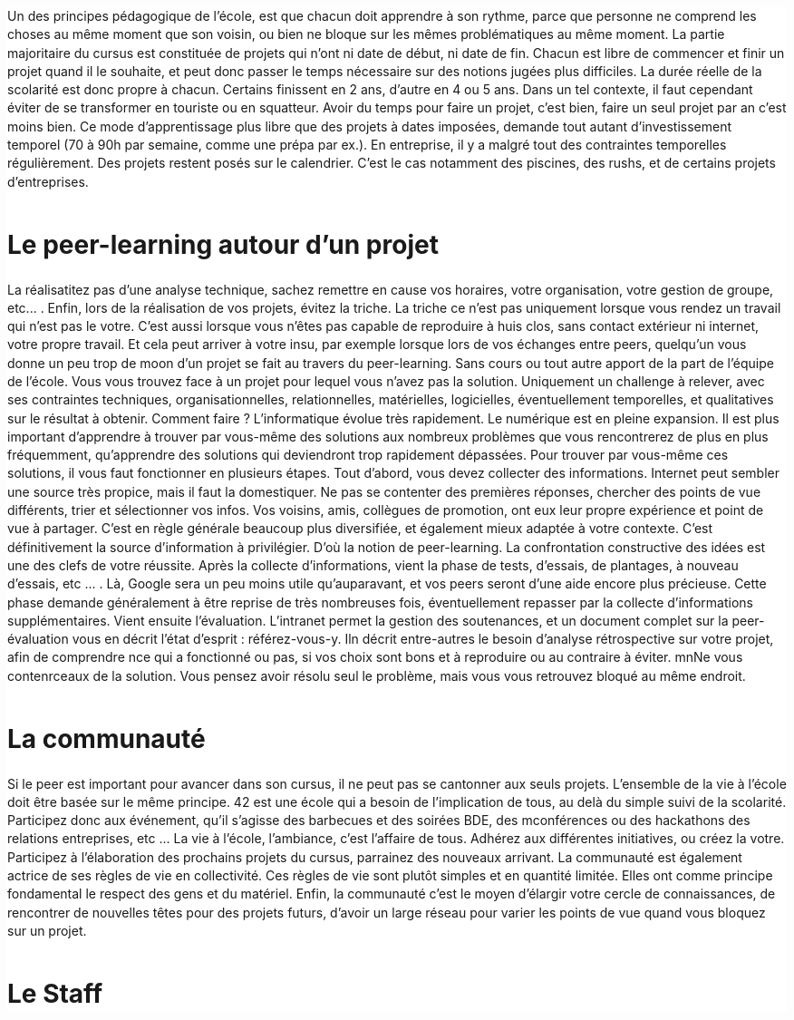 Un des principes pédagogique de l’école, est que chacun doit apprendre à son rythme, parce que personne ne comprend les choses au même moment que son voisin, ou bien ne bloque sur les mêmes problématiques au même moment. La partie majoritaire du cursus est constituée de projets qui n’ont ni date de début, ni date de fin. Chacun est libre de commencer et finir un projet quand il le souhaite, et peut donc passer le temps nécessaire sur des notions jugées plus difficiles. La durée réelle de la scolarité est donc propre à chacun. Certains finissent en 2 ans, d’autre en 4 ou 5 ans. Dans un tel contexte, il faut cependant éviter de se transformer en touriste ou en squatteur. Avoir du temps pour faire un projet, c’est bien, faire un seul projet par an c’est moins bien. Ce mode d’apprentissage plus libre que des projets à dates imposées, demande tout autant d’investissement temporel (70 à 90h par semaine, comme une prépa par ex.). En entreprise, il y a malgré tout des contraintes temporelles régulièrement. Des projets restent posés sur le calendrier. C’est le cas notamment des piscines, des rushs, et de certains projets d’entreprises.
# Le peer-learning autour d’un projet
La réalisatitez pas d’une analyse technique, sachez remettre en cause vos horaires, votre organisation, votre gestion de groupe, etc... . Enfin, lors de la réalisation de vos projets, évitez la triche. La triche ce n’est pas uniquement lorsque vous rendez un travail qui n’est pas le votre. C’est aussi lorsque vous n’êtes pas capable de reproduire à huis clos, sans contact extérieur ni internet, votre propre travail. Et cela peut arriver à votre insu, par exemple lorsque lors de vos échanges entre peers, quelqu’un vous donne un peu trop de moon d’un projet se fait au travers du peer-learning. Sans cours ou tout autre apport de la part de l’équipe de l’école. Vous vous trouvez face à un projet pour lequel vous n’avez pas la solution. Uniquement un challenge à relever, avec ses contraintes techniques, organisationnelles, relationnelles, matérielles, logicielles, éventuellement temporelles, et qualitatives sur le résultat à obtenir. Comment faire ? L’informatique évolue très rapidement. Le numérique est en pleine expansion. Il est plus important d’apprendre à trouver par vous-même des solutions aux nombreux problèmes que vous rencontrerez de plus en plus fréquemment, qu’apprendre des solutions qui deviendront trop rapidement dépassées. Pour trouver par vous-même ces solutions, il vous faut fonctionner en plusieurs étapes. Tout d’abord, vous devez collecter des informations. Internet peut sembler une source très propice, mais il faut la domestiquer. Ne pas se contenter des premières réponses, chercher des points de vue différents, trier et sélectionner vos infos. Vos voisins, amis, collègues de promotion, ont eux leur propre expérience et point de vue à partager. C’est en règle générale beaucoup plus diversifiée, et également mieux adaptée à votre contexte. C’est définitivement la source d’information à privilégier. D’où la notion de peer-learning. La confrontation constructive des idées est une des clefs de votre réussite. Après la collecte d’informations, vient la phase de tests, d’essais, de plantages, à nouveau
d’essais, etc ... . Là, Google sera un peu moins utile qu’auparavant, et vos peers seront d’une aide encore plus précieuse. Cette phase demande généralement à être reprise de très nombreuses fois, éventuellement repasser par la collecte d’informations supplémentaires. Vient ensuite l’évaluation. L’intranet permet la gestion des soutenances, et un document complet sur la peer-évaluation vous en décrit l’état d’esprit : référez-vous-y. Iln décrit entre-autres le besoin d’analyse rétrospective sur votre projet, afin de comprendre nce qui a fonctionné ou pas, si vos choix sont bons et à reproduire ou au contraire à éviter. mnNe vous contenrceaux de la solution. Vous pensez avoir résolu seul le problème, mais vous vous retrouvez bloqué au même endroit.
# La communauté
Si le peer est important pour avancer dans son cursus, il ne peut pas se cantonner aux seuls projets. L’ensemble de la vie à l’école doit être basée sur le même principe. 42 est une école qui a besoin de l’implication de tous, au delà du simple suivi de la scolarité. Participez donc aux événement, qu’il s’agisse des barbecues et des soirées BDE, des mconférences ou des hackathons des relations entreprises, etc ... La vie à l’école, l’ambiance, c’est l’affaire de tous. Adhérez aux différentes initiatives, ou créez la votre. Participez à l’élaboration des prochains projets du cursus, parrainez des nouveaux arrivant. La communauté est également actrice de ses règles de vie en collectivité. Ces règles de vie sont plutôt simples et en quantité limitée. Elles ont comme principe fondamental le respect des gens et du matériel. Enfin, la communauté c’est le moyen d’élargir votre cercle de connaissances, de rencontrer de nouvelles têtes pour des projets futurs, d’avoir un large réseau pour varier les points de vue quand vous bloquez sur un projet.
# Le Staff